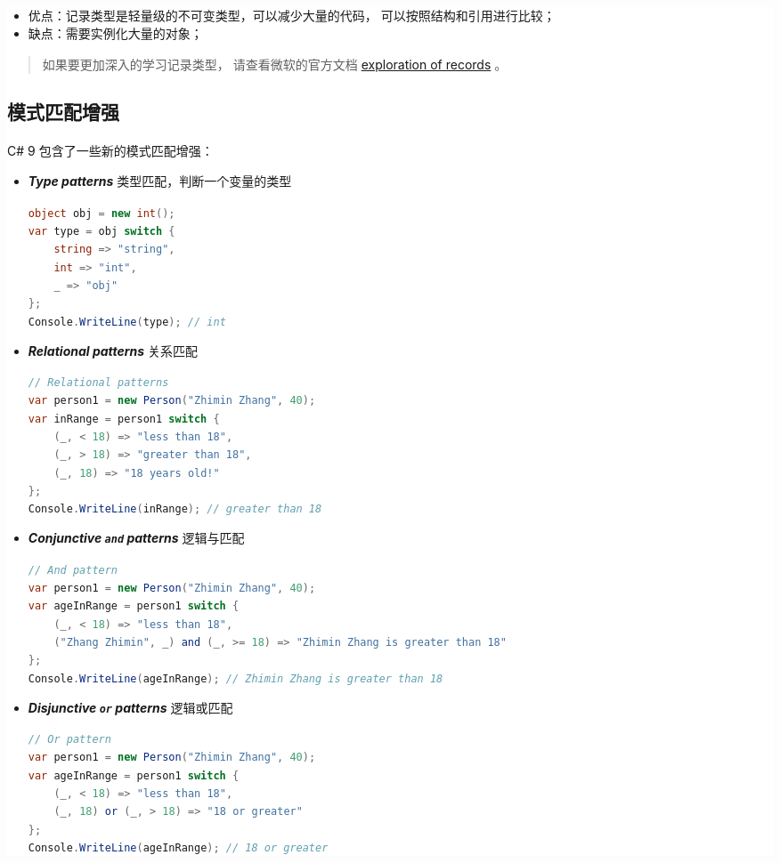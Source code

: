 - 优点：记录类型是轻量级的不可变类型，可以减少大量的代码， 可以按照结构和引用进行比较；
- 缺点：需要实例化大量的对象；

> 如果要更加深入的学习记录类型， 请查看微软的官方文档 [exploration of records](https://docs.microsoft.com/en-us/dotnet/csharp/tutorials/exploration/records) 。

## 模式匹配增强

C# 9 包含了一些新的模式匹配增强：

- ***Type patterns*** 类型匹配，判断一个变量的类型

  ```c#
  object obj = new int();
  var type = obj switch {
      string => "string",
      int => "int",
      _ => "obj"
  };
  Console.WriteLine(type); // int
  ```

- ***Relational patterns*** 关系匹配

  ```c#
  // Relational patterns
  var person1 = new Person("Zhimin Zhang", 40);
  var inRange = person1 switch {
      (_, < 18) => "less than 18",
      (_, > 18) => "greater than 18",
      (_, 18) => "18 years old!"
  };
  Console.WriteLine(inRange); // greater than 18
  ```

- ***Conjunctive `and` patterns*** 逻辑与匹配

  ```c#
  // And pattern
  var person1 = new Person("Zhimin Zhang", 40);
  var ageInRange = person1 switch {
      (_, < 18) => "less than 18",
      ("Zhang Zhimin", _) and (_, >= 18) => "Zhimin Zhang is greater than 18"
  };
  Console.WriteLine(ageInRange); // Zhimin Zhang is greater than 18
  ```

- ***Disjunctive `or` patterns*** 逻辑或匹配

  ```c#
  // Or pattern
  var person1 = new Person("Zhimin Zhang", 40);
  var ageInRange = person1 switch {
      (_, < 18) => "less than 18",
      (_, 18) or (_, > 18) => "18 or greater"
  };
  Console.WriteLine(ageInRange); // 18 or greater
  ```
